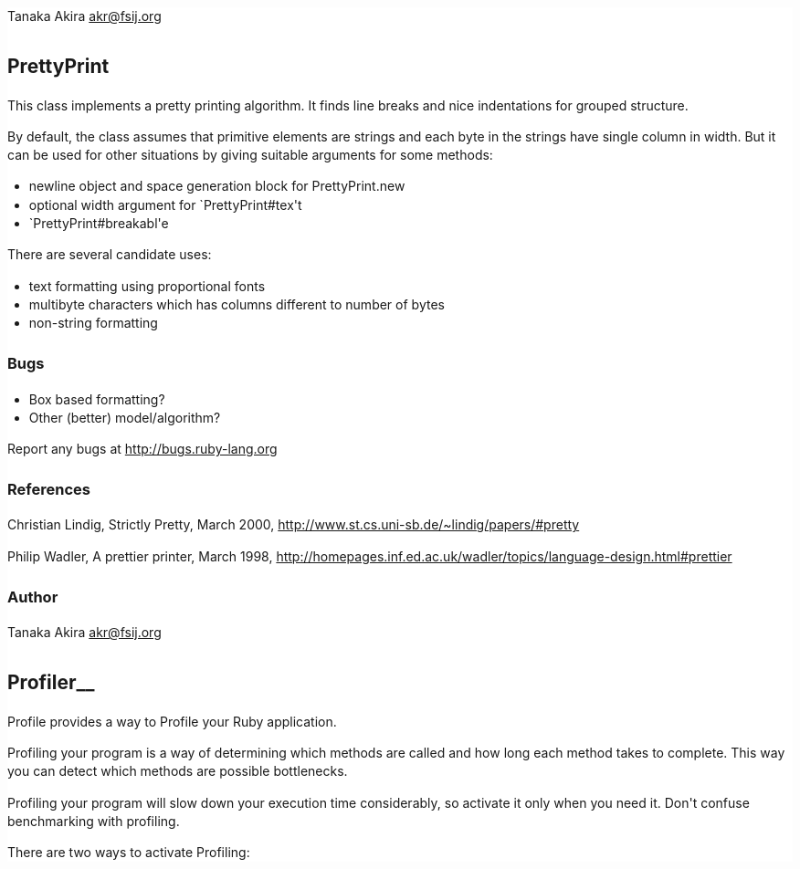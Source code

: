 Tanaka Akira [akr@fsij.org](mailto:akr@fsij.org)



## PrettyPrint

This class implements a pretty printing algorithm. It finds line breaks
and nice indentations for grouped structure.

By default, the class assumes that primitive elements are strings and
each byte in the strings have single column in width. But it can be used
for other situations by giving suitable arguments for some methods:

* newline object and space generation block for PrettyPrint.new
* optional width argument for \`PrettyPrint#tex't
* \`PrettyPrint#breakabl'e

There are several candidate uses:

* text formatting using proportional fonts
* multibyte characters which has columns different to number of bytes
* non-string formatting

### Bugs

* Box based formatting?
* Other (better) model/algorithm?

Report any bugs at http://bugs.ruby-lang.org

### References

Christian Lindig, Strictly Pretty, March 2000,
http://www.st.cs.uni-sb.de/~lindig/papers/#pretty

Philip Wadler, A prettier printer, March 1998,
http://homepages.inf.ed.ac.uk/wadler/topics/language-design.html#prettier

### Author

Tanaka Akira [akr@fsij.org](mailto:akr@fsij.org)



## Profiler\_\_

Profile provides a way to Profile your Ruby application.

Profiling your program is a way of determining which methods are called
and how long each method takes to complete. This way you can detect
which methods are possible bottlenecks.

Profiling your program will slow down your execution time considerably,
so activate it only when you need it. Don't confuse benchmarking with
profiling.

There are two ways to activate Profiling:
